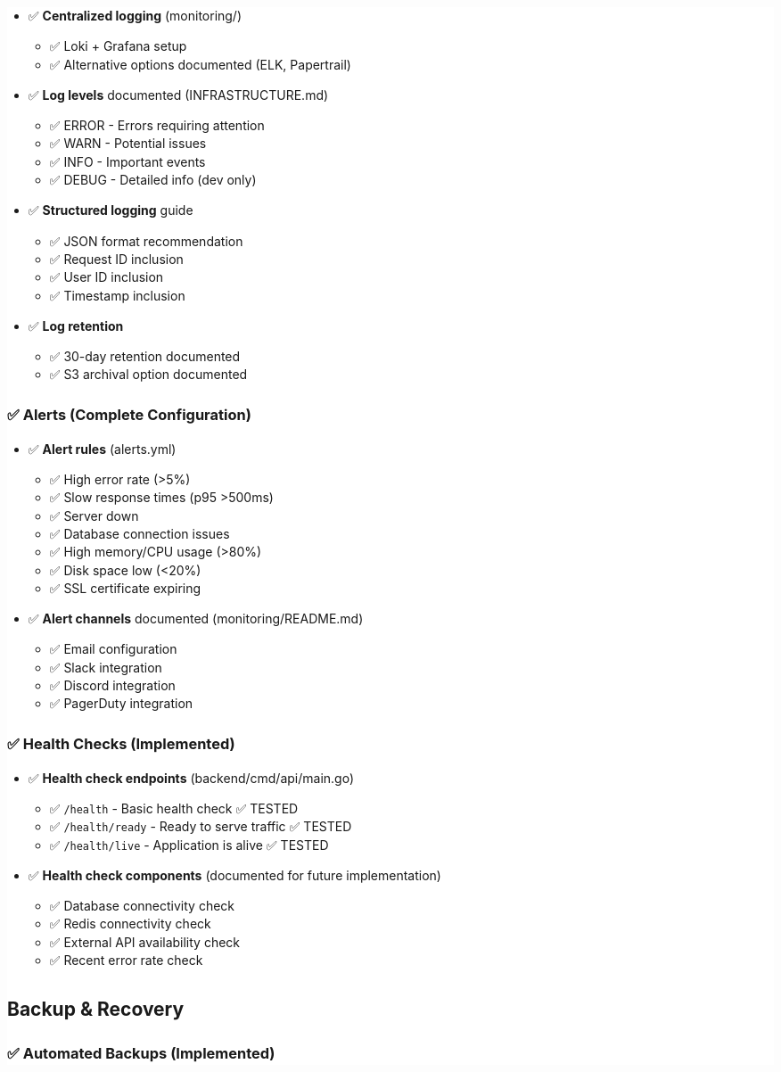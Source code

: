 - ✅ **Centralized logging** (monitoring/)
  - ✅ Loki + Grafana setup
  - ✅ Alternative options documented (ELK, Papertrail)
  
- ✅ **Log levels** documented (INFRASTRUCTURE.md)
  - ✅ ERROR - Errors requiring attention
  - ✅ WARN - Potential issues
  - ✅ INFO - Important events
  - ✅ DEBUG - Detailed info (dev only)
  
- ✅ **Structured logging** guide
  - ✅ JSON format recommendation
  - ✅ Request ID inclusion
  - ✅ User ID inclusion
  - ✅ Timestamp inclusion
  
- ✅ **Log retention**
  - ✅ 30-day retention documented
  - ✅ S3 archival option documented

### ✅ Alerts (Complete Configuration)

- ✅ **Alert rules** (alerts.yml)
  - ✅ High error rate (>5%)
  - ✅ Slow response times (p95 >500ms)
  - ✅ Server down
  - ✅ Database connection issues
  - ✅ High memory/CPU usage (>80%)
  - ✅ Disk space low (<20%)
  - ✅ SSL certificate expiring
  
- ✅ **Alert channels** documented (monitoring/README.md)
  - ✅ Email configuration
  - ✅ Slack integration
  - ✅ Discord integration
  - ✅ PagerDuty integration

### ✅ Health Checks (Implemented)

- ✅ **Health check endpoints** (backend/cmd/api/main.go)
  - ✅ `/health` - Basic health check ✅ TESTED
  - ✅ `/health/ready` - Ready to serve traffic ✅ TESTED
  - ✅ `/health/live` - Application is alive ✅ TESTED
  
- ✅ **Health check components** (documented for future implementation)
  - ✅ Database connectivity check
  - ✅ Redis connectivity check
  - ✅ External API availability check
  - ✅ Recent error rate check

## Backup & Recovery

### ✅ Automated Backups (Implemented)
